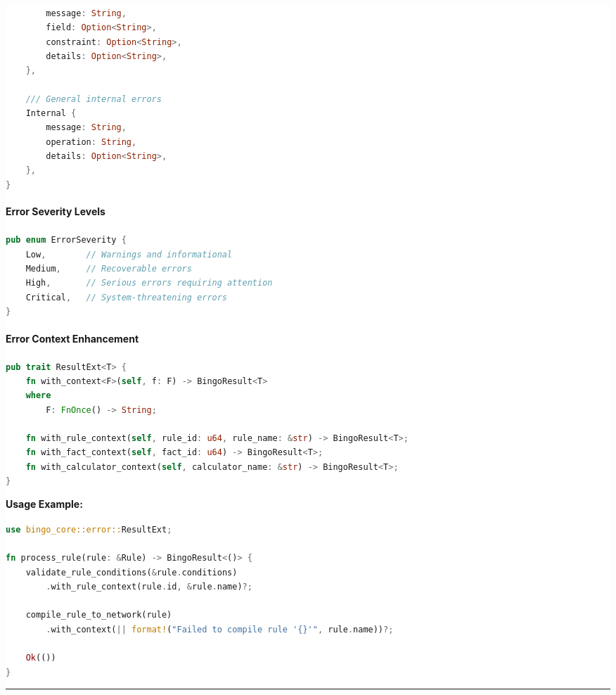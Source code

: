 ```rust
        message: String,
        field: Option<String>,
        constraint: Option<String>,
        details: Option<String>,
    },
    
    /// General internal errors
    Internal {
        message: String,
        operation: String,
        details: Option<String>,
    },
}
```

#### Error Severity Levels
```rust
pub enum ErrorSeverity {
    Low,        // Warnings and informational
    Medium,     // Recoverable errors
    High,       // Serious errors requiring attention
    Critical,   // System-threatening errors
}
```

#### Error Context Enhancement
```rust
pub trait ResultExt<T> {
    fn with_context<F>(self, f: F) -> BingoResult<T>
    where
        F: FnOnce() -> String;
        
    fn with_rule_context(self, rule_id: u64, rule_name: &str) -> BingoResult<T>;
    fn with_fact_context(self, fact_id: u64) -> BingoResult<T>;
    fn with_calculator_context(self, calculator_name: &str) -> BingoResult<T>;
}
```

**Usage Example:**
```rust
use bingo_core::error::ResultExt;

fn process_rule(rule: &Rule) -> BingoResult<()> {
    validate_rule_conditions(&rule.conditions)
        .with_rule_context(rule.id, &rule.name)?;
    
    compile_rule_to_network(rule)
        .with_context(|| format!("Failed to compile rule '{}'", rule.name))?;
    
    Ok(())
}
```

---